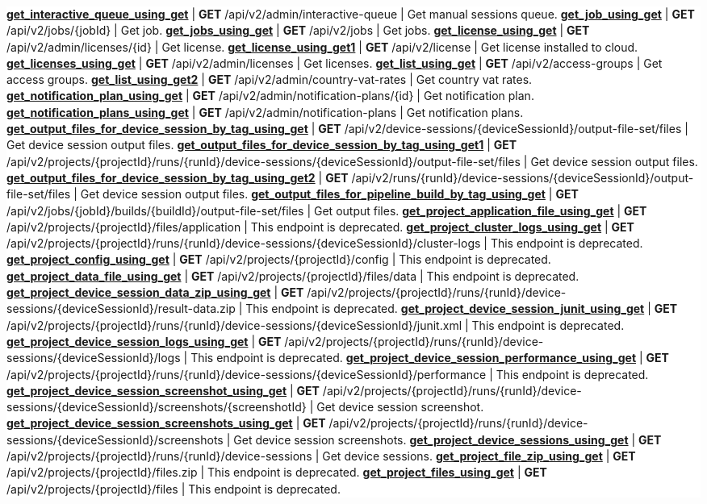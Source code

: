 [**get_interactive_queue_using_get**](AdminApi.md#get_interactive_queue_using_get) | **GET** /api/v2/admin/interactive-queue | Get manual sessions queue.
[**get_job_using_get**](AdminApi.md#get_job_using_get) | **GET** /api/v2/jobs/{jobId} | Get job.
[**get_jobs_using_get**](AdminApi.md#get_jobs_using_get) | **GET** /api/v2/jobs | Get jobs.
[**get_license_using_get**](AdminApi.md#get_license_using_get) | **GET** /api/v2/admin/licenses/{id} | Get license.
[**get_license_using_get1**](AdminApi.md#get_license_using_get1) | **GET** /api/v2/license | Get license installed to cloud.
[**get_licenses_using_get**](AdminApi.md#get_licenses_using_get) | **GET** /api/v2/admin/licenses | Get licenses.
[**get_list_using_get**](AdminApi.md#get_list_using_get) | **GET** /api/v2/access-groups | Get access groups.
[**get_list_using_get2**](AdminApi.md#get_list_using_get2) | **GET** /api/v2/admin/country-vat-rates | Get country vat rates.
[**get_notification_plan_using_get**](AdminApi.md#get_notification_plan_using_get) | **GET** /api/v2/admin/notification-plans/{id} | Get notification plan.
[**get_notification_plans_using_get**](AdminApi.md#get_notification_plans_using_get) | **GET** /api/v2/admin/notification-plans | Get notification plans.
[**get_output_files_for_device_session_by_tag_using_get**](AdminApi.md#get_output_files_for_device_session_by_tag_using_get) | **GET** /api/v2/device-sessions/{deviceSessionId}/output-file-set/files | Get device session output files.
[**get_output_files_for_device_session_by_tag_using_get1**](AdminApi.md#get_output_files_for_device_session_by_tag_using_get1) | **GET** /api/v2/projects/{projectId}/runs/{runId}/device-sessions/{deviceSessionId}/output-file-set/files | Get device session output files.
[**get_output_files_for_device_session_by_tag_using_get2**](AdminApi.md#get_output_files_for_device_session_by_tag_using_get2) | **GET** /api/v2/runs/{runId}/device-sessions/{deviceSessionId}/output-file-set/files | Get device session output files.
[**get_output_files_for_pipeline_build_by_tag_using_get**](AdminApi.md#get_output_files_for_pipeline_build_by_tag_using_get) | **GET** /api/v2/jobs/{jobId}/builds/{buildId}/output-file-set/files | Get output files.
[**get_project_application_file_using_get**](AdminApi.md#get_project_application_file_using_get) | **GET** /api/v2/projects/{projectId}/files/application | This endpoint is deprecated.
[**get_project_cluster_logs_using_get**](AdminApi.md#get_project_cluster_logs_using_get) | **GET** /api/v2/projects/{projectId}/runs/{runId}/device-sessions/{deviceSessionId}/cluster-logs | This endpoint is deprecated.
[**get_project_config_using_get**](AdminApi.md#get_project_config_using_get) | **GET** /api/v2/projects/{projectId}/config | This endpoint is deprecated.
[**get_project_data_file_using_get**](AdminApi.md#get_project_data_file_using_get) | **GET** /api/v2/projects/{projectId}/files/data | This endpoint is deprecated.
[**get_project_device_session_data_zip_using_get**](AdminApi.md#get_project_device_session_data_zip_using_get) | **GET** /api/v2/projects/{projectId}/runs/{runId}/device-sessions/{deviceSessionId}/result-data.zip | This endpoint is deprecated.
[**get_project_device_session_junit_using_get**](AdminApi.md#get_project_device_session_junit_using_get) | **GET** /api/v2/projects/{projectId}/runs/{runId}/device-sessions/{deviceSessionId}/junit.xml | This endpoint is deprecated.
[**get_project_device_session_logs_using_get**](AdminApi.md#get_project_device_session_logs_using_get) | **GET** /api/v2/projects/{projectId}/runs/{runId}/device-sessions/{deviceSessionId}/logs | This endpoint is deprecated.
[**get_project_device_session_performance_using_get**](AdminApi.md#get_project_device_session_performance_using_get) | **GET** /api/v2/projects/{projectId}/runs/{runId}/device-sessions/{deviceSessionId}/performance | This endpoint is deprecated.
[**get_project_device_session_screenshot_using_get**](AdminApi.md#get_project_device_session_screenshot_using_get) | **GET** /api/v2/projects/{projectId}/runs/{runId}/device-sessions/{deviceSessionId}/screenshots/{screenshotId} | Get device session screenshot.
[**get_project_device_session_screenshots_using_get**](AdminApi.md#get_project_device_session_screenshots_using_get) | **GET** /api/v2/projects/{projectId}/runs/{runId}/device-sessions/{deviceSessionId}/screenshots | Get device session screenshots.
[**get_project_device_sessions_using_get**](AdminApi.md#get_project_device_sessions_using_get) | **GET** /api/v2/projects/{projectId}/runs/{runId}/device-sessions | Get device sessions.
[**get_project_file_zip_using_get**](AdminApi.md#get_project_file_zip_using_get) | **GET** /api/v2/projects/{projectId}/files.zip | This endpoint is deprecated.
[**get_project_files_using_get**](AdminApi.md#get_project_files_using_get) | **GET** /api/v2/projects/{projectId}/files | This endpoint is deprecated.